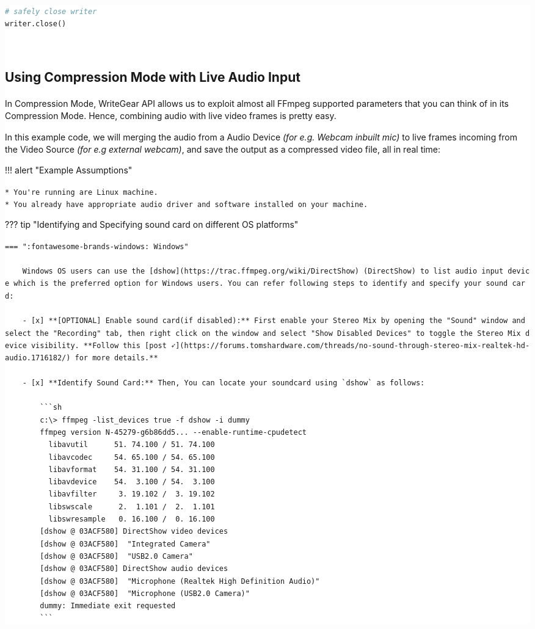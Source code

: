 ```python hl_lines="6"
# safely close writer
writer.close()
```

&nbsp; 

## Using Compression Mode with Live Audio Input

In Compression Mode, WriteGear API allows us to exploit almost all FFmpeg supported parameters that you can think of in its Compression Mode. Hence, combining audio with live video frames is pretty easy. 

In this example code, we will merging the audio from a Audio Device _(for e.g. Webcam inbuilt mic)_ to live frames incoming from the Video Source _(for e.g external webcam)_, and save the output as a compressed video file, all in real time:

!!! alert "Example Assumptions"

    * You're running are Linux machine.
    * You already have appropriate audio driver and software installed on your machine.


??? tip "Identifying and Specifying sound card on different OS platforms"
    
    === ":fontawesome-brands-windows: Windows"

        Windows OS users can use the [dshow](https://trac.ffmpeg.org/wiki/DirectShow) (DirectShow) to list audio input device which is the preferred option for Windows users. You can refer following steps to identify and specify your sound card:

        - [x] **[OPTIONAL] Enable sound card(if disabled):** First enable your Stereo Mix by opening the "Sound" window and select the "Recording" tab, then right click on the window and select "Show Disabled Devices" to toggle the Stereo Mix device visibility. **Follow this [post ➶](https://forums.tomshardware.com/threads/no-sound-through-stereo-mix-realtek-hd-audio.1716182/) for more details.**

        - [x] **Identify Sound Card:** Then, You can locate your soundcard using `dshow` as follows:

            ```sh
            c:\> ffmpeg -list_devices true -f dshow -i dummy
            ffmpeg version N-45279-g6b86dd5... --enable-runtime-cpudetect
              libavutil      51. 74.100 / 51. 74.100
              libavcodec     54. 65.100 / 54. 65.100
              libavformat    54. 31.100 / 54. 31.100
              libavdevice    54.  3.100 / 54.  3.100
              libavfilter     3. 19.102 /  3. 19.102
              libswscale      2.  1.101 /  2.  1.101
              libswresample   0. 16.100 /  0. 16.100
            [dshow @ 03ACF580] DirectShow video devices
            [dshow @ 03ACF580]  "Integrated Camera"
            [dshow @ 03ACF580]  "USB2.0 Camera"
            [dshow @ 03ACF580] DirectShow audio devices
            [dshow @ 03ACF580]  "Microphone (Realtek High Definition Audio)"
            [dshow @ 03ACF580]  "Microphone (USB2.0 Camera)"
            dummy: Immediate exit requested
            ```
